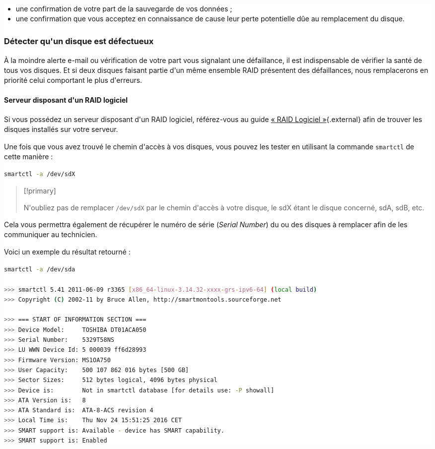 -	une confirmation de votre part de la sauvegarde de vos données ;
-	une confirmation que vous acceptez en connaissance de cause leur perte potentielle dûe au remplacement du disque.


### Détecter qu'un disque est défectueux

À la moindre alerte e-mail ou vérification de votre part vous signalant une défaillance, il est indispensable de vérifier la santé de tous vos disques. Et si deux disques faisant partie d'un même ensemble RAID présentent des défaillances, nous remplacerons en priorité celui comportant le plus d'erreurs.

#### Serveur disposant d'un RAID logiciel

Si vous possédez un serveur disposant d'un RAID logiciel, référez-vous au guide [« RAID Logiciel »](https://docs.ovh.com/fr/dedicated/raid-soft/){.external} afin de trouver les disques installés sur votre serveur.

Une fois que vous avez trouvé le chemin d'accès à vos disques, vous pouvez les tester en utilisant la commande `smartctl` de cette manière :

```sh
smartctl -a /dev/sdX
```

> [!primary]
>
> N'oubliez pas de remplacer `/dev/sdX` par le chemin d'accès à votre disque, le sdX étant le disque concerné, sdA, sdB, etc.
> 

Cela vous permettra également de récupérer le numéro de série (*Serial Number*) du ou des disques à remplacer afin de les communiquer au technicien.

Voici un exemple du résultat retourné :

```sh
smartctl -a /dev/sda

>>> smartctl 5.41 2011-06-09 r3365 [x86_64-linux-3.14.32-xxxx-grs-ipv6-64] (local build)                                                                                          
>>> Copyright (C) 2002-11 by Bruce Allen, http://smartmontools.sourceforge.net

>>> === START OF INFORMATION SECTION ===
>>> Device Model:     TOSHIBA DT01ACA050
>>> Serial Number:    5329T58NS
>>> LU WWN Device Id: 5 000039 ff6d28993
>>> Firmware Version: MS1OA750
>>> User Capacity:    500 107 862 016 bytes [500 GB]
>>> Sector Sizes:     512 bytes logical, 4096 bytes physical
>>> Device is:        Not in smartctl database [for details use: -P showall]
>>> ATA Version is:   8
>>> ATA Standard is:  ATA-8-ACS revision 4
>>> Local Time is:    Thu Nov 24 15:51:25 2016 CET
>>> SMART support is: Available - device has SMART capability.
>>> SMART support is: Enabled
```
